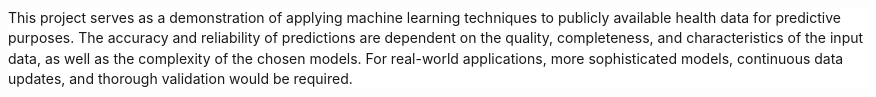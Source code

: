 This project serves as a demonstration of applying machine learning techniques to publicly available health data for predictive purposes. The accuracy and reliability of predictions are dependent on the quality, completeness, and characteristics of the input data, as well as the complexity of the chosen models. For real-world applications, more sophisticated models, continuous data updates, and thorough validation would be required.
